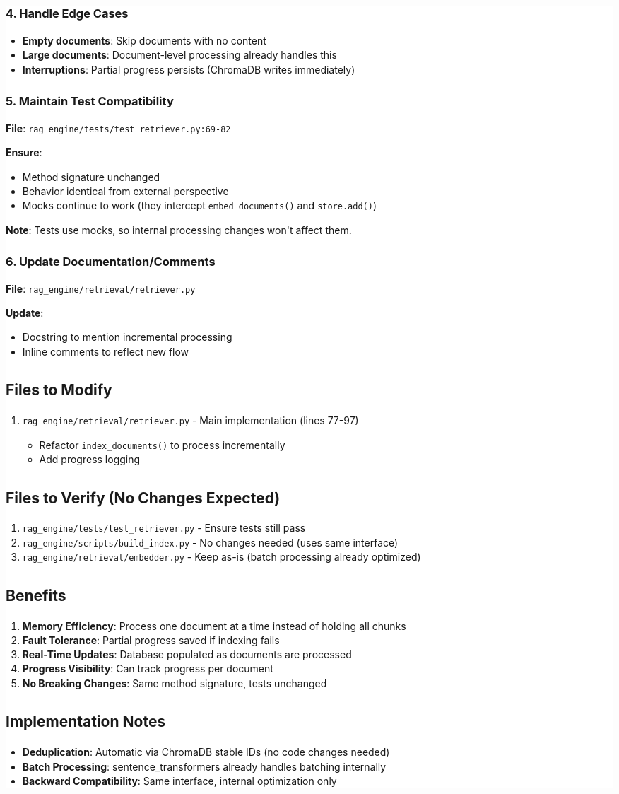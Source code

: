 ### 4. Handle Edge Cases

- **Empty documents**: Skip documents with no content
- **Large documents**: Document-level processing already handles this
- **Interruptions**: Partial progress persists (ChromaDB writes immediately)

### 5. Maintain Test Compatibility

**File**: `rag_engine/tests/test_retriever.py:69-82`

**Ensure**:

- Method signature unchanged
- Behavior identical from external perspective
- Mocks continue to work (they intercept `embed_documents()` and `store.add()`)

**Note**: Tests use mocks, so internal processing changes won't affect them.

### 6. Update Documentation/Comments

**File**: `rag_engine/retrieval/retriever.py`

**Update**:

- Docstring to mention incremental processing
- Inline comments to reflect new flow

## Files to Modify

1. `rag_engine/retrieval/retriever.py` - Main implementation (lines 77-97)

   - Refactor `index_documents()` to process incrementally
   - Add progress logging

## Files to Verify (No Changes Expected)

1. `rag_engine/tests/test_retriever.py` - Ensure tests still pass
2. `rag_engine/scripts/build_index.py` - No changes needed (uses same interface)
3. `rag_engine/retrieval/embedder.py` - Keep as-is (batch processing already optimized)

## Benefits

1. **Memory Efficiency**: Process one document at a time instead of holding all chunks
2. **Fault Tolerance**: Partial progress saved if indexing fails
3. **Real-Time Updates**: Database populated as documents are processed
4. **Progress Visibility**: Can track progress per document
5. **No Breaking Changes**: Same method signature, tests unchanged

## Implementation Notes

- **Deduplication**: Automatic via ChromaDB stable IDs (no code changes needed)
- **Batch Processing**: sentence_transformers already handles batching internally
- **Backward Compatibility**: Same interface, internal optimization only
